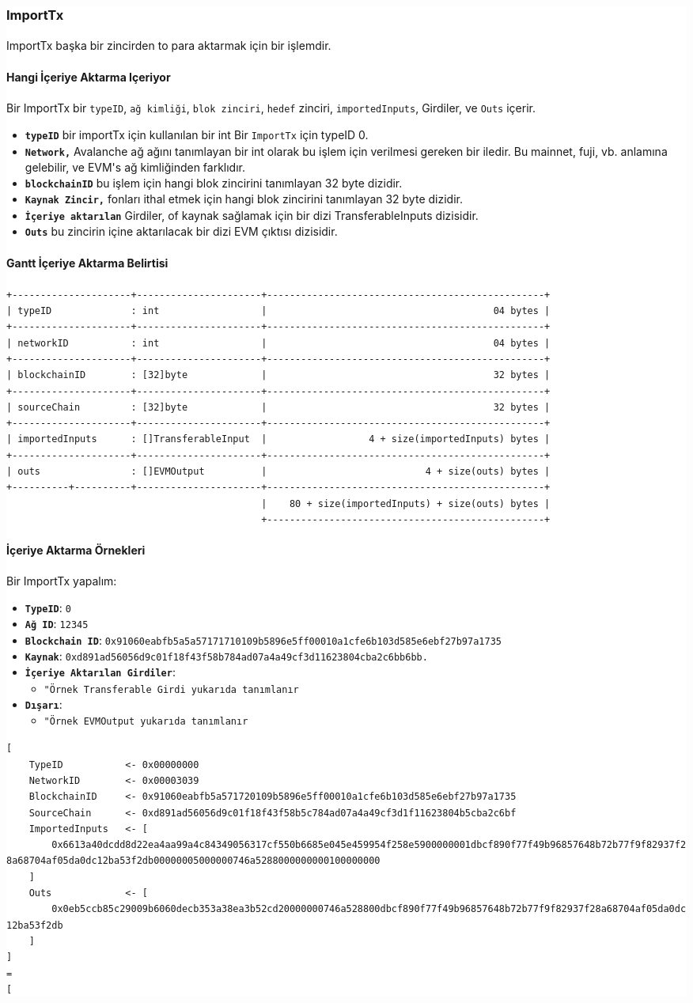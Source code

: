 ### ImportTx

ImportTx başka bir zincirden to para aktarmak için bir işlemdir.

#### Hangi İçeriye Aktarma Içeriyor

Bir ImportTx bir `typeID`, `ağ kimliği`, `blok zinciri`, `hedef` zinciri, `importedInputs`, Girdiler, ve `Outs` içerir.

* **`typeID`** bir importTx için kullanılan bir int Bir `ImportTx` için typeID 0.
* **`Network,`** Avalanche ağ ağını tanımlayan bir int olarak bu işlem için verilmesi gereken bir iledir. Bu mainnet, fuji, vb. anlamına gelebilir, ve EVM's ağ kimliğinden farklıdır.
* **`blockchainID`** bu işlem için hangi blok zincirini tanımlayan 32 byte dizidir.
* **`Kaynak Zincir,`** fonları ithal etmek için hangi blok zincirini tanımlayan 32 byte dizidir.
* **`İçeriye aktarılan`** Girdiler, of kaynak sağlamak için bir dizi TransferableInputs dizisidir.
* **`Outs`** bu zincirin içine aktarılacak bir dizi EVM çıktısı dizisidir.

#### Gantt İçeriye Aktarma Belirtisi

```text
+---------------------+----------------------+-------------------------------------------------+
| typeID              : int                  |                                        04 bytes |
+---------------------+----------------------+-------------------------------------------------+
| networkID           : int                  |                                        04 bytes |
+---------------------+----------------------+-------------------------------------------------+
| blockchainID        : [32]byte             |                                        32 bytes |
+---------------------+----------------------+-------------------------------------------------+
| sourceChain         : [32]byte             |                                        32 bytes |
+---------------------+----------------------+-------------------------------------------------+
| importedInputs      : []TransferableInput  |                  4 + size(importedInputs) bytes |
+---------------------+----------------------+-------------------------------------------------+
| outs                : []EVMOutput          |                            4 + size(outs) bytes |
+----------+----------+----------------------+-------------------------------------------------+
                                             |    80 + size(importedInputs) + size(outs) bytes |
                                             +-------------------------------------------------+
```

#### İçeriye Aktarma Örnekleri

Bir ImportTx yapalım:

* **`TypeID`**: `0`
* **`Ağ ID`**: `12345`
* **`Blockchain ID`**: `0x91060eabfb5a5a57171710109b5896e5ff00010a1cfe6b103d585e6ebf27b97a1735`
* **`Kaynak`**: `0xd891ad56056d9c01f18f43f58b784ad07a4a49cf3d11623804cba2c6bb6bb.`
* **`İçeriye Aktarılan Girdiler`**:
   * `"Örnek Transferable Girdi yukarıda tanımlanır`
* **`Dışarı`**:
   * `"Örnek EVMOutput yukarıda tanımlanır`

```text
[
    TypeID           <- 0x00000000
    NetworkID        <- 0x00003039
    BlockchainID     <- 0x91060eabfb5a571720109b5896e5ff00010a1cfe6b103d585e6ebf27b97a1735
    SourceChain      <- 0xd891ad56056d9c01f18f43f58b5c784ad07a4a49cf3d1f11623804b5cba2c6bf
    ImportedInputs   <- [
        0x6613a40dcdd8d22ea4aa99a4c84349056317cf550b6685e045e459954f258e5900000001dbcf890f77f49b96857648b72b77f9f82937f28a68704af05da0dc12ba53f2db00000005000000746a5288000000000100000000
    ]
    Outs             <- [
        0x0eb5ccb85c29009b6060decb353a38ea3b52cd20000000746a528800dbcf890f77f49b96857648b72b77f9f82937f28a68704af05da0dc12ba53f2db
    ]
]
=
[
```